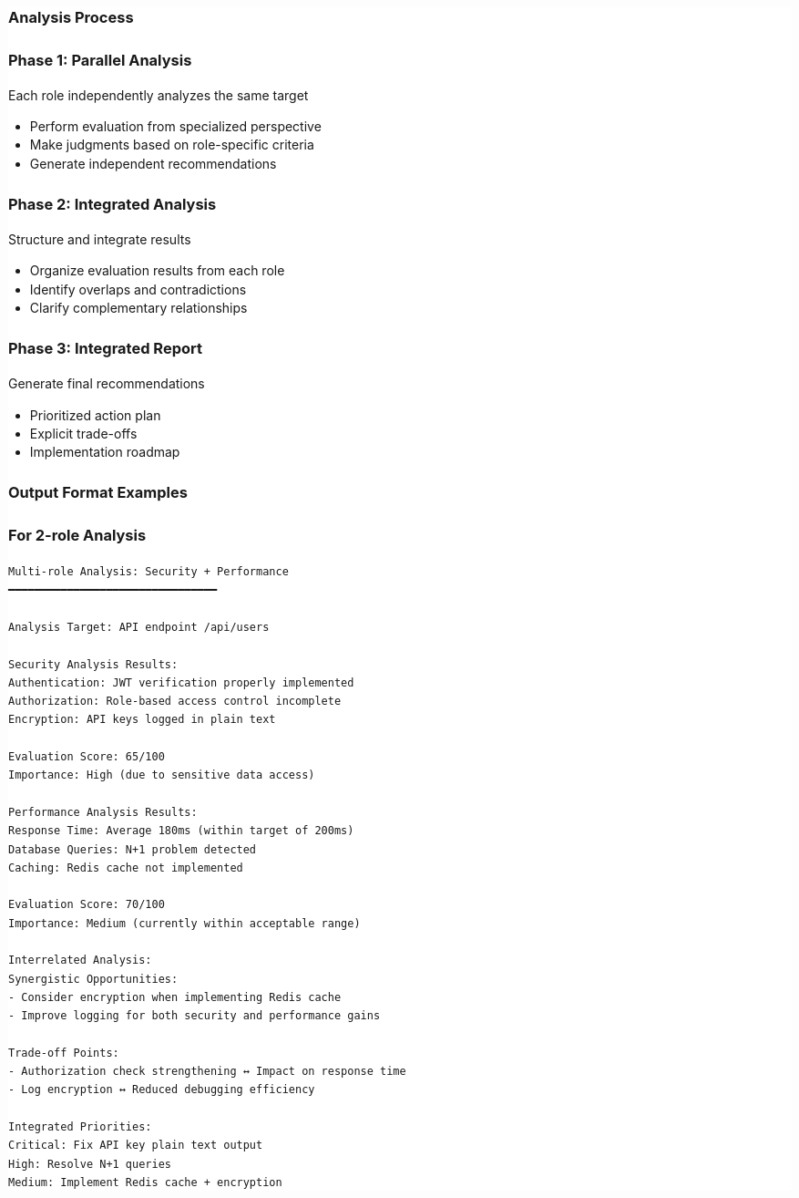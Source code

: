 ### Analysis Process

### Phase 1: Parallel Analysis

Each role independently analyzes the same target

- Perform evaluation from specialized perspective
- Make judgments based on role-specific criteria
- Generate independent recommendations

### Phase 2: Integrated Analysis

Structure and integrate results

- Organize evaluation results from each role
- Identify overlaps and contradictions
- Clarify complementary relationships

### Phase 3: Integrated Report

Generate final recommendations

- Prioritized action plan
- Explicit trade-offs
- Implementation roadmap

### Output Format Examples

### For 2-role Analysis

```text
Multi-role Analysis: Security + Performance
━━━━━━━━━━━━━━━━━━━━━━━━━━━━━━━━

Analysis Target: API endpoint /api/users

Security Analysis Results:
Authentication: JWT verification properly implemented
Authorization: Role-based access control incomplete
Encryption: API keys logged in plain text

Evaluation Score: 65/100
Importance: High (due to sensitive data access)

Performance Analysis Results:
Response Time: Average 180ms (within target of 200ms)
Database Queries: N+1 problem detected
Caching: Redis cache not implemented

Evaluation Score: 70/100
Importance: Medium (currently within acceptable range)

Interrelated Analysis:
Synergistic Opportunities:
- Consider encryption when implementing Redis cache
- Improve logging for both security and performance gains

Trade-off Points:
- Authorization check strengthening ↔ Impact on response time
- Log encryption ↔ Reduced debugging efficiency

Integrated Priorities:
Critical: Fix API key plain text output
High: Resolve N+1 queries
Medium: Implement Redis cache + encryption
```